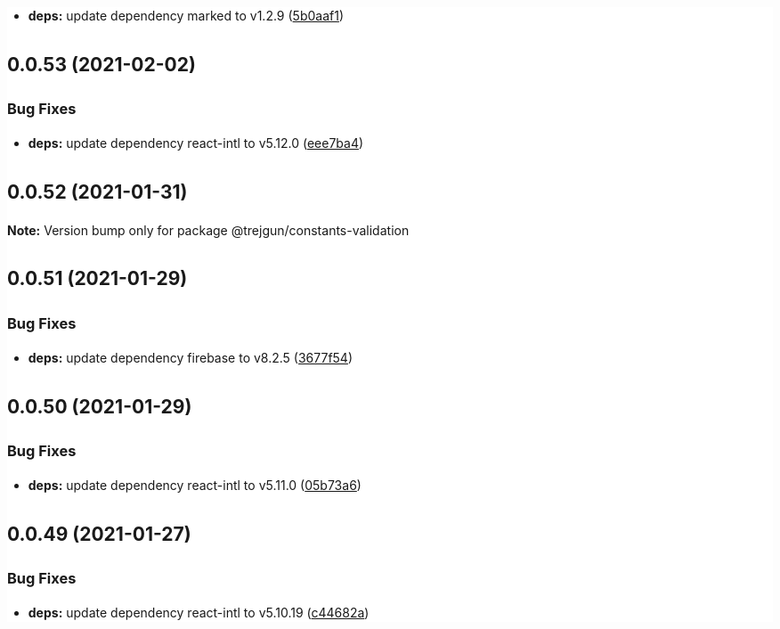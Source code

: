 * **deps:** update dependency marked to v1.2.9 ([5b0aaf1](https://github.com/memoryos/misc/commit/5b0aaf113e2e6e2a3dfa73832b37dbaf2f399bab))





## 0.0.53 (2021-02-02)


### Bug Fixes

* **deps:** update dependency react-intl to v5.12.0 ([eee7ba4](https://github.com/memoryos/misc/commit/eee7ba44ac94d847550555a2dce4b7a4cc758387))





## 0.0.52 (2021-01-31)

**Note:** Version bump only for package @trejgun/constants-validation





## 0.0.51 (2021-01-29)


### Bug Fixes

* **deps:** update dependency firebase to v8.2.5 ([3677f54](https://github.com/memoryos/misc/commit/3677f54859d51ea03488bcf42a39ba2488629268))





## 0.0.50 (2021-01-29)


### Bug Fixes

* **deps:** update dependency react-intl to v5.11.0 ([05b73a6](https://github.com/memoryos/misc/commit/05b73a6113d8e4d498f10d8d1900044193cce543))





## 0.0.49 (2021-01-27)


### Bug Fixes

* **deps:** update dependency react-intl to v5.10.19 ([c44682a](https://github.com/memoryos/misc/commit/c44682a2992db1638746e2eb368549e14858cd53))


